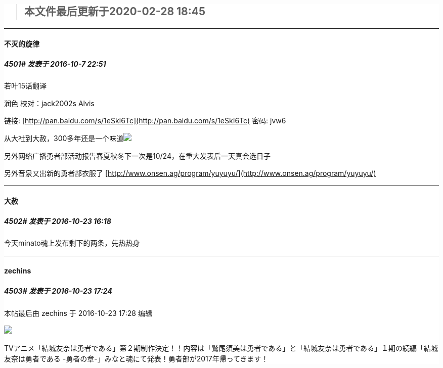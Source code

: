 > ## **本文件最后更新于2020-02-28 18:45** 



-----

####  不灭的旋律  
##### 4501#       发表于 2016-10-7 22:51




若叶15话翻译

润色 校对：jack2002s Alvis

链接: [http://pan.baidu.com/s/1eSkI6Tc](http://pan.baidu.com/s/1eSkI6Tc) 密码: jvw6

从大社到大赦，300多年还是一个味道<img src="https://static.saraba1st.com/image/smiley/face/91.gif" referrerpolicy="no-referrer">


另外网络广播勇者部活动报告春夏秋冬下一次是10/24，在重大发表后一天真会选日子

另外音泉又出新的勇者部衣服了
[http://www.onsen.ag/program/yuyuyu/](http://www.onsen.ag/program/yuyuyu/)







-----

####  大赦  
##### 4502#       发表于 2016-10-23 16:18




今天minato魂上发布剩下的两条，先热热身







-----

####  zechins  
##### 4503#       发表于 2016-10-23 17:24



 本帖最后由 zechins 于 2016-10-23 17:28 编辑 

<img src="http://ww4.sinaimg.cn/large/005Ez7Qijw1f92buhllkaj30m80chdih.jpg" referrerpolicy="no-referrer">

TVアニメ「結城友奈は勇者である」第２期制作決定！！内容は「鷲尾須美は勇者である」と「結城友奈は勇者である」１期の続編「結城友奈は勇者である -勇者の章-」みなと魂にて発表！勇者部が2017年帰ってきます！






